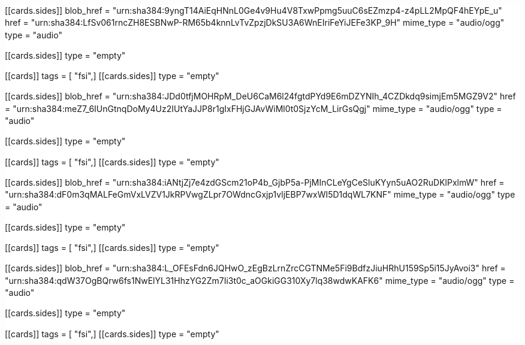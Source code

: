 [[cards.sides]]
blob_href = "urn:sha384:9yngT14AiEqHNnL0Ge4v9Hu4V8TxwPpmg5uuC6sEZmzp4-z4pLL2MpQF4hEYpE_u"
href = "urn:sha384:LfSv061rncZH8ESBNwP-RM65b4knnLvTvZpzjDkSU3A6WnEIriFeYiJEFe3KP_9H"
mime_type = "audio/ogg"
type = "audio"

[[cards.sides]]
type = "empty"


[[cards]]
tags = [ "fsi",]
[[cards.sides]]
type = "empty"

[[cards.sides]]
blob_href = "urn:sha384:JDd0tfjMOHRpM_DeU6CaM6l24fgtdPYd9E6mDZYNIh_4CZDkdq9simjEm5MGZ9V2"
href = "urn:sha384:meZ7_6IUnGtnqDoMy4Uz2IUtYaJJP8r1gIxFHjGJAvWiMl0t0SjzYcM_LirGsQgj"
mime_type = "audio/ogg"
type = "audio"

[[cards.sides]]
type = "empty"


[[cards]]
tags = [ "fsi",]
[[cards.sides]]
type = "empty"

[[cards.sides]]
blob_href = "urn:sha384:iANtjZj7e4zdGScm21oP4b_GjbP5a-PjMInCLeYgCeSluKYyn5uAO2RuDKlPxlmW"
href = "urn:sha384:dF0m3qMALFeGmVxLVZV1JkRPVwgZLpr7OWdncGxjp1vljEBP7wxWI5D1dqWL7KNF"
mime_type = "audio/ogg"
type = "audio"

[[cards.sides]]
type = "empty"


[[cards]]
tags = [ "fsi",]
[[cards.sides]]
type = "empty"

[[cards.sides]]
blob_href = "urn:sha384:L_OFEsFdn6JQHwO_zEgBzLrnZrcCGTNMe5Fi9BdfzJiuHRhU159Sp5i15JyAvoi3"
href = "urn:sha384:qdW37OgBQrw6fs1NwElYL31HhzYG2Zm7Ii3t0c_aOGkiGG310Xy7lq38wdwKAFK6"
mime_type = "audio/ogg"
type = "audio"

[[cards.sides]]
type = "empty"


[[cards]]
tags = [ "fsi",]
[[cards.sides]]
type = "empty"
